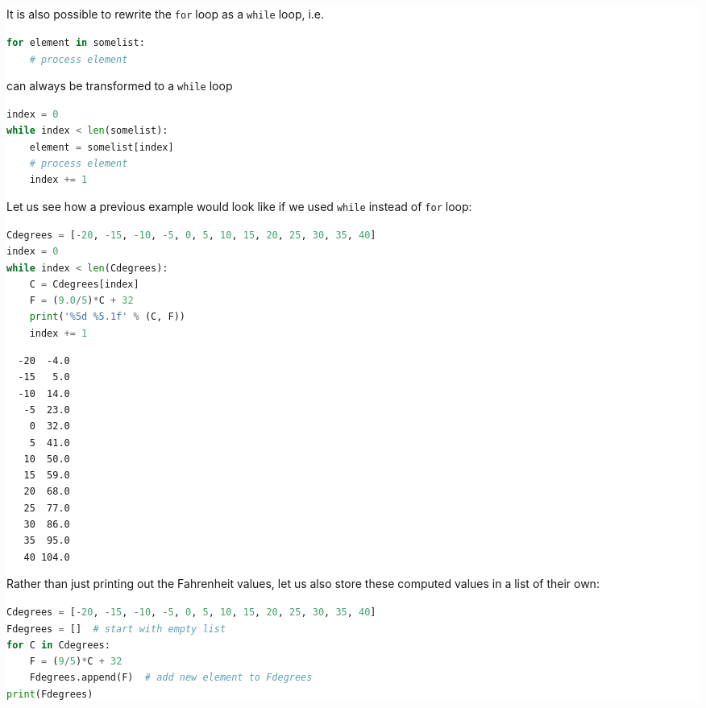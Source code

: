 
It is also possible to rewrite the `for` loop as a `while` loop, i.e.

```python
for element in somelist:
    # process element
```

can always be transformed to a `while` loop
```python
index = 0
while index < len(somelist):
    element = somelist[index]
    # process element
    index += 1
```

Let us see how a previous example would look like if we used `while` instead of `for` loop:


```python
Cdegrees = [-20, -15, -10, -5, 0, 5, 10, 15, 20, 25, 30, 35, 40]
index = 0
while index < len(Cdegrees):
    C = Cdegrees[index]
    F = (9.0/5)*C + 32
    print('%5d %5.1f' % (C, F))
    index += 1
```

      -20  -4.0
      -15   5.0
      -10  14.0
       -5  23.0
        0  32.0
        5  41.0
       10  50.0
       15  59.0
       20  68.0
       25  77.0
       30  86.0
       35  95.0
       40 104.0


Rather than just printing out the Fahrenheit values, let us also store these computed values in a list of their own:


```python
Cdegrees = [-20, -15, -10, -5, 0, 5, 10, 15, 20, 25, 30, 35, 40]
Fdegrees = []  # start with empty list
for C in Cdegrees:
    F = (9/5)*C + 32
    Fdegrees.append(F)  # add new element to Fdegrees
print(Fdegrees)
```
